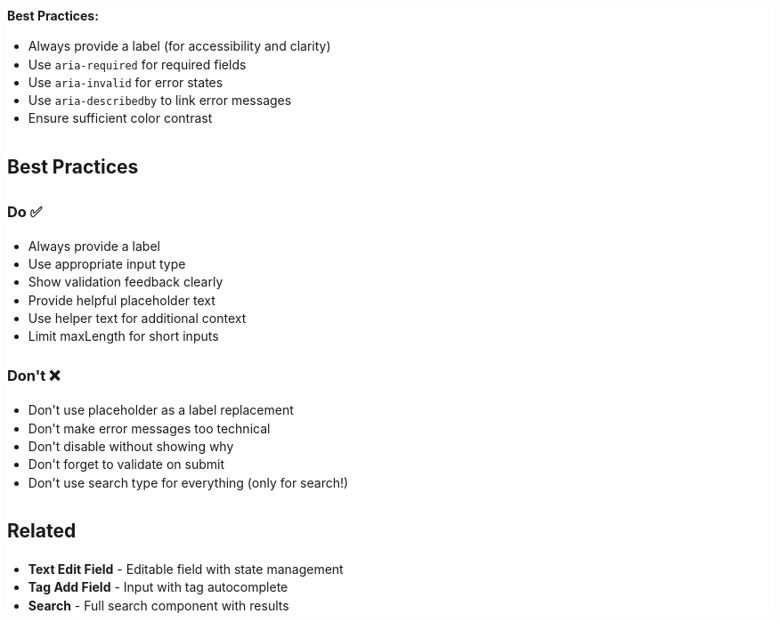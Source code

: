 **Best Practices:**
- Always provide a label (for accessibility and clarity)
- Use `aria-required` for required fields
- Use `aria-invalid` for error states
- Use `aria-describedby` to link error messages
- Ensure sufficient color contrast

## Best Practices

### Do ✅
- Always provide a label
- Use appropriate input type
- Show validation feedback clearly
- Provide helpful placeholder text
- Use helper text for additional context
- Limit maxLength for short inputs

### Don't ❌
- Don't use placeholder as a label replacement
- Don't make error messages too technical
- Don't disable without showing why
- Don't forget to validate on submit
- Don't use search type for everything (only for search!)

## Related

- **Text Edit Field** - Editable field with state management
- **Tag Add Field** - Input with tag autocomplete
- **Search** - Full search component with results
